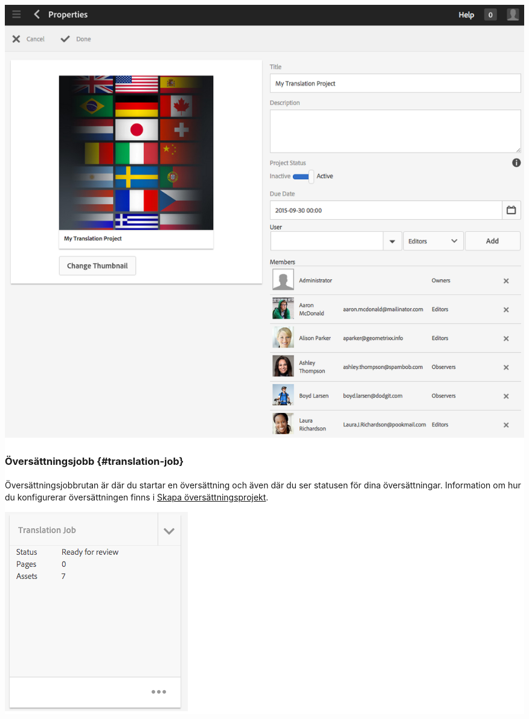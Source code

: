 ![chlimage_1-178](assets/chlimage_1-178.png)

### Översättningsjobb {#translation-job}

Översättningsjobbrutan är där du startar en översättning och även där du ser statusen för dina översättningar. Information om hur du konfigurerar översättningen finns i [Skapa översättningsprojekt](/help/assets/translation-projects.md).

![chlimage_1-179](assets/chlimage_1-179.png)
